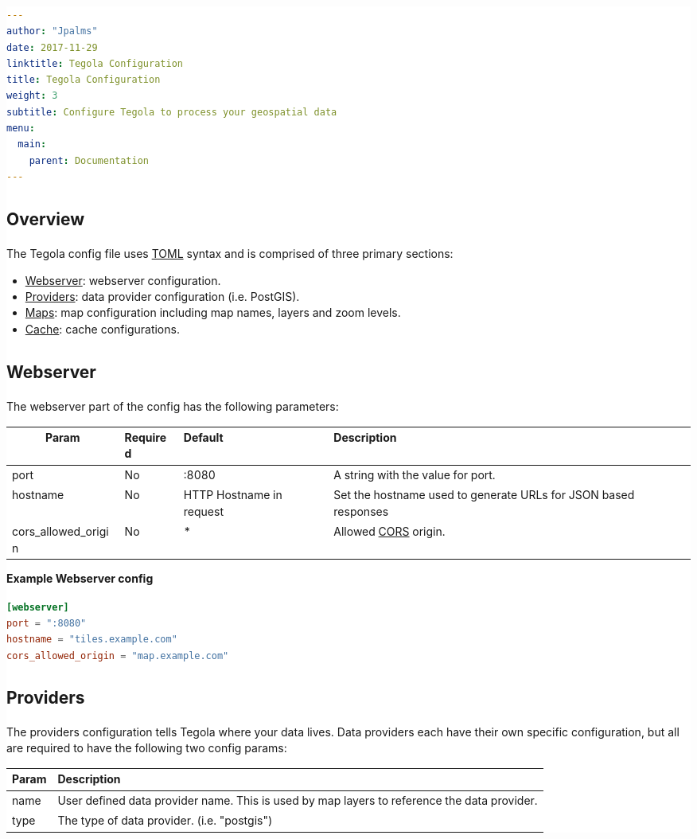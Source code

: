 ```yaml
---
author: "Jpalms"
date: 2017-11-29
linktitle: Tegola Configuration
title: Tegola Configuration
weight: 3
subtitle: Configure Tegola to process your geospatial data
menu:
  main:
    parent: Documentation
---
```


## Overview

The Tegola config file uses [TOML](https://github.com/toml-lang/toml) syntax and is comprised of three primary sections:

- [Webserver](#webserver): webserver configuration.
- [Providers](#providers): data provider configuration (i.e. PostGIS).
- [Maps](#maps): map configuration including map names, layers and zoom levels.
- [Cache](#cache): cache configurations.


## Webserver

The webserver part of the config has the following parameters:

| Param                 | Required |  Default                    | Description                                                                    |
|-----------------------|:---------|:----------------------------|:-------------------------------------------------------------------------------|
| port                  | No       | :8080                       | A string with the value for port.                                              |
| hostname              | No       | HTTP Hostname in request    | Set the hostname used to generate URLs for JSON based responses                |
| cors_allowed_origin   | No       | *                           | Allowed [CORS](https://developer.mozilla.org/en-US/docs/Web/HTTP/CORS) origin. |


**Example Webserver config**

```toml
[webserver]
port = ":8080"
hostname = "tiles.example.com"
cors_allowed_origin = "map.example.com"
```

## Providers

The providers configuration tells Tegola where your data lives. Data providers each have their own specific configuration, but all are required to have the following two config params:

| Param    | Description                                                                                |
|:---------|:-------------------------------------------------------------------------------------------|
| name     | User defined data provider name. This is used by map layers to reference the data provider.|
| type     | The type of data provider. (i.e. "postgis")                                                |
